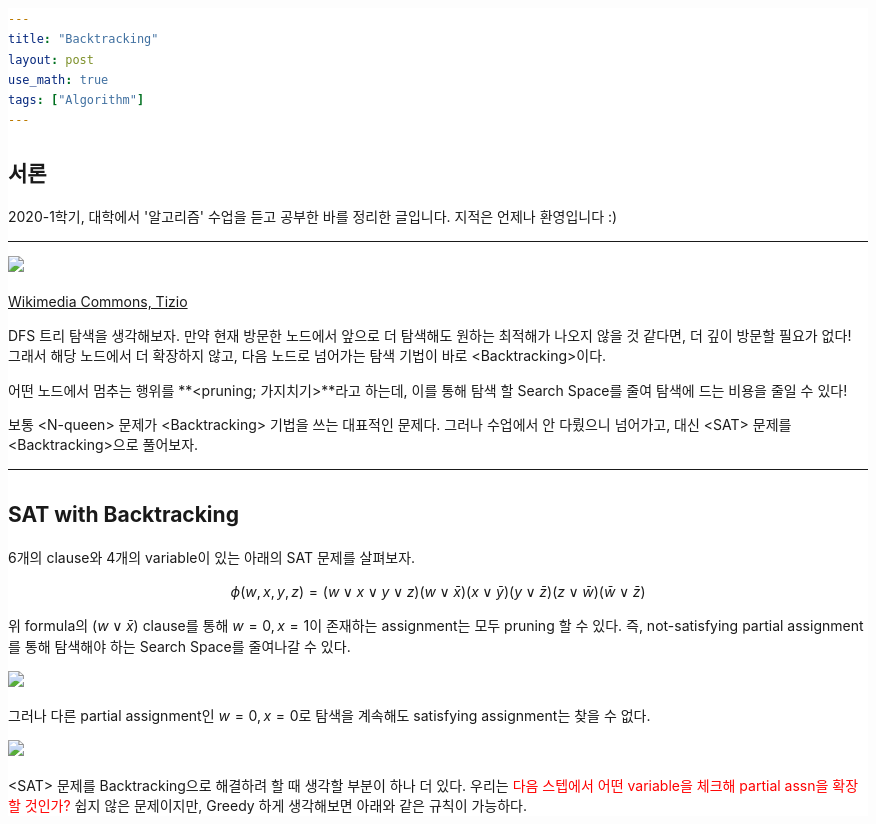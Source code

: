 ```yaml
---
title: "Backtracking"
layout: post
use_math: true
tags: ["Algorithm"]
---
```


## 서론

2020-1학기, 대학에서 '알고리즘' 수업을 듣고 공부한 바를 정리한 글입니다. 지적은 언제나 환영입니다 :)

<hr/>

<div class="img-wrapper">
  <img src="https://upload.wikimedia.org/wikipedia/commons/thumb/9/9e/Backtracking-with-backjumping.svg/1024px-Backtracking-with-backjumping.svg.png" width="400px">
  <p><a href="https://commons.wikimedia.org/wiki/File:Backtracking-with-backjumping.svg">Wikimedia Commons, Tizio</a></p>
</div>

DFS 트리 탐색을 생각해보자. 만약 현재 방문한 노드에서 앞으로 더 탐색해도 원하는 최적해가 나오지 않을 것 같다면, 더 깊이 방문할 필요가 없다! 그래서 해당 노드에서 더 확장하지 않고, 다음 노드로 넘어가는 탐색 기법이 바로 \<Backtracking\>이다.

어떤 노드에서 멈추는 행위를 **\<pruning; 가지치기\>**라고 하는데, 이를 통해 탐색 할 Search Space를 줄여 탐색에 드는 비용을 줄일 수 있다!

보통 \<N-queen\> 문제가 \<Backtracking\> 기법을 쓰는 대표적인 문제다. 그러나 수업에서 안 다뤘으니 넘어가고, 대신 \<SAT\> 문제를 \<Backtracking\>으로 풀어보자.

<hr/>

## SAT with Backtracking

6개의 clause와 4개의 variable이 있는 아래의 SAT 문제를 살펴보자.

$$
\phi(w, x, y, z) = (w \lor x \lor y \lor z) (w \lor \bar{x}) (x \lor \bar{y}) (y \lor \bar{z}) (z \lor \bar{w}) (\bar{w} \lor \bar{z})
$$

위 formula의 $(w \lor \bar{x})$ clause를 통해 $w = 0, x = 1$이 존재하는 assignment는 모두 pruning 할 수 있다. 즉, not-satisfying partial assignment를 통해 탐색해야 하는 Search Space를 줄여나갈 수 있다.

<div class="img-wrapper">
  <img src="{{ "/images/algorithm/backtracking-1.png" | relative_url }}" width="100%">
</div>

그러나 다른 partial assignment인 $w = 0, x = 0$로 탐색을 계속해도 satisfying assignment는 찾을 수 없다.

<div class="img-wrapper">
  <img src="{{ "/images/algorithm/backtracking-2.png" | relative_url }}" width="100%">
</div>

\<SAT\> 문제를 Backtracking으로 해결하려 할 때 생각할 부분이 하나 더 있다. 우리는 <span style="color: red">다음 스텝에서 어떤 variable을 체크해 partial assn을 확장할 것인가?</span> 쉽지 않은 문제이지만, Greedy 하게 생각해보면 아래와 같은 규칙이 가능하다.

